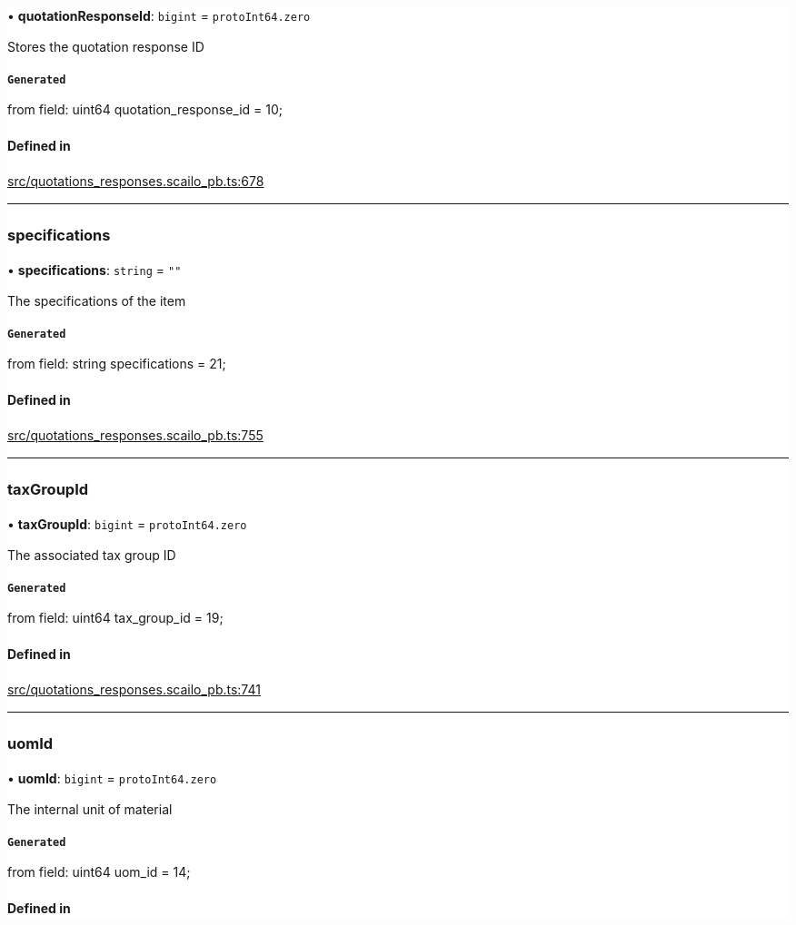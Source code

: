 • **quotationResponseId**: `bigint` = `protoInt64.zero`

Stores the quotation response ID

**`Generated`**

from field: uint64 quotation_response_id = 10;

#### Defined in

[src/quotations_responses.scailo_pb.ts:678](https://github.com/scailo/ts-sdk/blob/c10a36b57201dfa5903d4b53efa1e62aa6208936/src/quotations_responses.scailo_pb.ts#L678)

___

### specifications

• **specifications**: `string` = `""`

The specifications of the item

**`Generated`**

from field: string specifications = 21;

#### Defined in

[src/quotations_responses.scailo_pb.ts:755](https://github.com/scailo/ts-sdk/blob/c10a36b57201dfa5903d4b53efa1e62aa6208936/src/quotations_responses.scailo_pb.ts#L755)

___

### taxGroupId

• **taxGroupId**: `bigint` = `protoInt64.zero`

The associated tax group ID

**`Generated`**

from field: uint64 tax_group_id = 19;

#### Defined in

[src/quotations_responses.scailo_pb.ts:741](https://github.com/scailo/ts-sdk/blob/c10a36b57201dfa5903d4b53efa1e62aa6208936/src/quotations_responses.scailo_pb.ts#L741)

___

### uomId

• **uomId**: `bigint` = `protoInt64.zero`

The internal unit of material

**`Generated`**

from field: uint64 uom_id = 14;

#### Defined in
